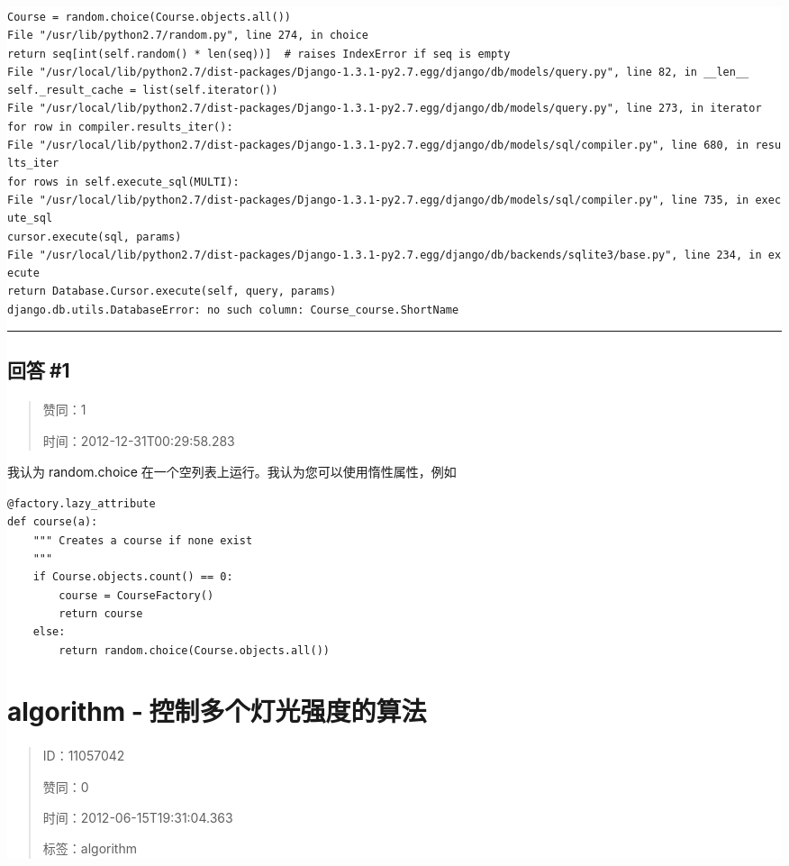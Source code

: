 ```
Course = random.choice(Course.objects.all())
File "/usr/lib/python2.7/random.py", line 274, in choice
return seq[int(self.random() * len(seq))]  # raises IndexError if seq is empty
File "/usr/local/lib/python2.7/dist-packages/Django-1.3.1-py2.7.egg/django/db/models/query.py", line 82, in __len__
self._result_cache = list(self.iterator())
File "/usr/local/lib/python2.7/dist-packages/Django-1.3.1-py2.7.egg/django/db/models/query.py", line 273, in iterator
for row in compiler.results_iter():
File "/usr/local/lib/python2.7/dist-packages/Django-1.3.1-py2.7.egg/django/db/models/sql/compiler.py", line 680, in results_iter
for rows in self.execute_sql(MULTI):
File "/usr/local/lib/python2.7/dist-packages/Django-1.3.1-py2.7.egg/django/db/models/sql/compiler.py", line 735, in execute_sql
cursor.execute(sql, params)
File "/usr/local/lib/python2.7/dist-packages/Django-1.3.1-py2.7.egg/django/db/backends/sqlite3/base.py", line 234, in execute
return Database.Cursor.execute(self, query, params)
django.db.utils.DatabaseError: no such column: Course_course.ShortName 
```

* * *

## 回答 #1

> 赞同：1
> 
> 时间：2012-12-31T00:29:58.283

我认为 random.choice 在一个空列表上运行。我认为您可以使用惰性属性，例如

```
@factory.lazy_attribute
def course(a):
    """ Creates a course if none exist
    """
    if Course.objects.count() == 0:
        course = CourseFactory()
        return course
    else:
        return random.choice(Course.objects.all()) 
```

# algorithm - 控制多个灯光强度的算法

> ID：11057042
> 
> 赞同：0
> 
> 时间：2012-06-15T19:31:04.363
> 
> 标签：algorithm
